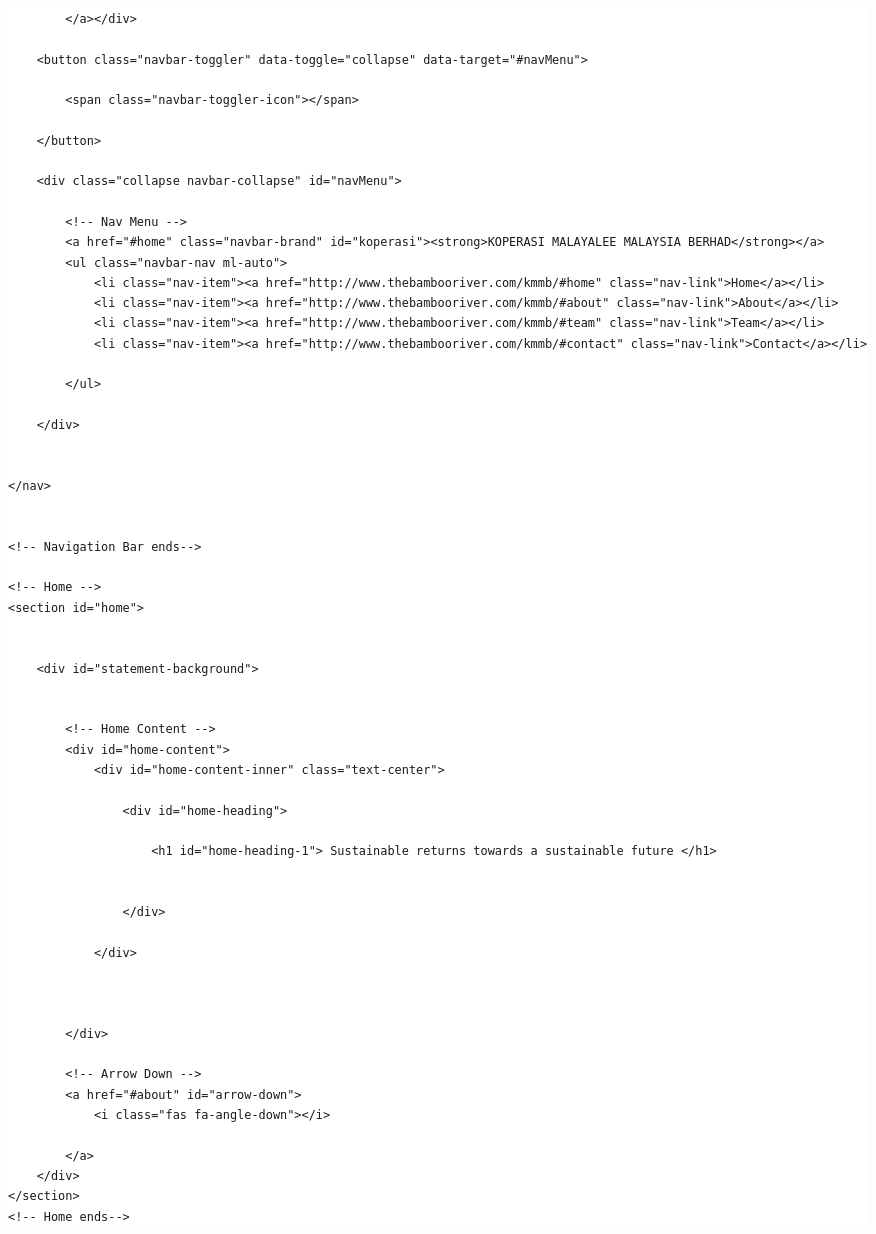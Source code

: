 

			</a></div>

		<button class="navbar-toggler" data-toggle="collapse" data-target="#navMenu">

			<span class="navbar-toggler-icon"></span>

		</button>

		<div class="collapse navbar-collapse" id="navMenu">

			<!-- Nav Menu -->
			<a href="#home" class="navbar-brand" id="koperasi"><strong>KOPERASI MALAYALEE MALAYSIA BERHAD</strong></a>
			<ul class="navbar-nav ml-auto">
				<li class="nav-item"><a href="http://www.thebambooriver.com/kmmb/#home" class="nav-link">Home</a></li>
				<li class="nav-item"><a href="http://www.thebambooriver.com/kmmb/#about" class="nav-link">About</a></li>
				<li class="nav-item"><a href="http://www.thebambooriver.com/kmmb/#team" class="nav-link">Team</a></li>
				<li class="nav-item"><a href="http://www.thebambooriver.com/kmmb/#contact" class="nav-link">Contact</a></li>
				
			</ul>

		</div>


	</nav>


	<!-- Navigation Bar ends-->

	<!-- Home -->
	<section id="home">


		<div id="statement-background">


			<!-- Home Content -->
			<div id="home-content">
				<div id="home-content-inner" class="text-center">

					<div id="home-heading">

						<h1 id="home-heading-1"> Sustainable returns towards a sustainable future </h1>


					</div>

				</div>



			</div>

			<!-- Arrow Down -->
			<a href="#about" id="arrow-down">
				<i class="fas fa-angle-down"></i>

			</a>
		</div>
	</section>
	<!-- Home ends-->
